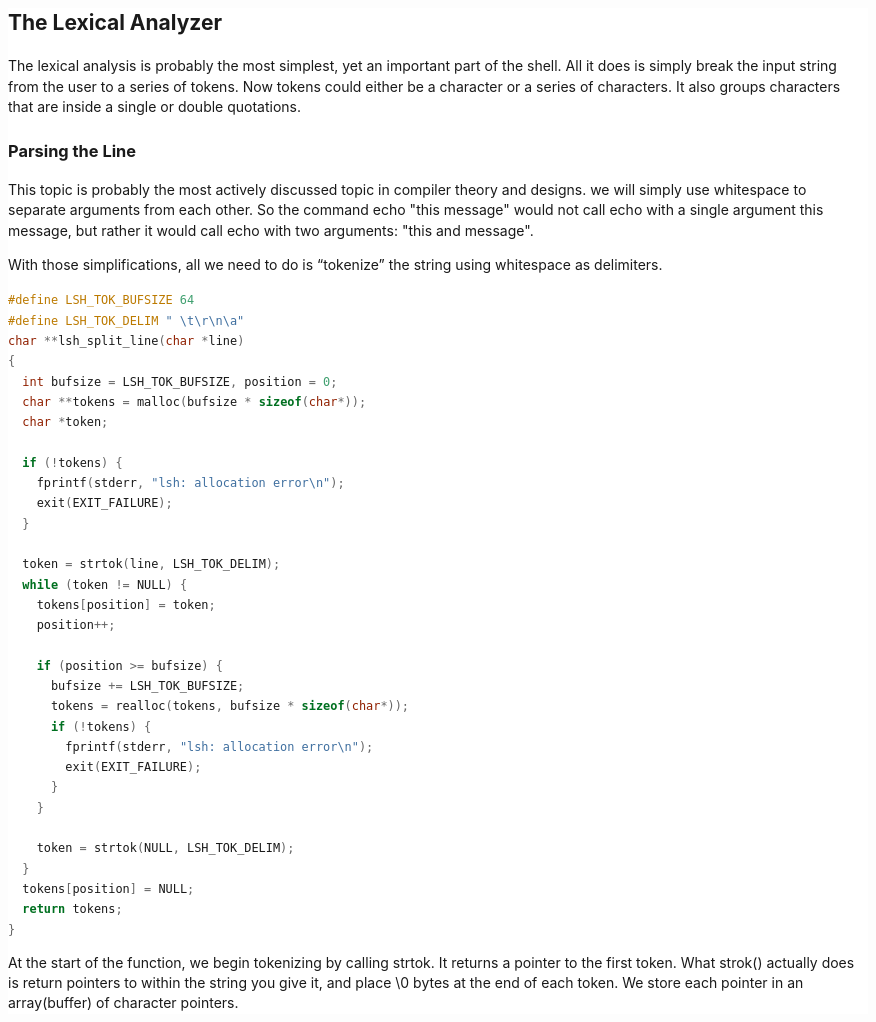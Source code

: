 ## The Lexical Analyzer
The lexical analysis is probably the most simplest, yet an important part of the shell. All it does is simply break the input string from the user to a series of tokens. Now tokens could either be a character or a series of characters. It also groups characters that are inside a single or double quotations.
       
### Parsing the Line
This topic is probably the most actively discussed topic in compiler theory and designs. 
we will simply use whitespace to separate arguments from each other. So the command echo "this message" would not call echo with a single argument this message, but rather it would call echo with two arguments: "this and message".

With those simplifications, all we need to do is “tokenize” the string using whitespace as delimiters.

```cpp
#define LSH_TOK_BUFSIZE 64
#define LSH_TOK_DELIM " \t\r\n\a"
char **lsh_split_line(char *line)
{
  int bufsize = LSH_TOK_BUFSIZE, position = 0;
  char **tokens = malloc(bufsize * sizeof(char*));
  char *token;

  if (!tokens) {
    fprintf(stderr, "lsh: allocation error\n");
    exit(EXIT_FAILURE);
  }

  token = strtok(line, LSH_TOK_DELIM);
  while (token != NULL) {
    tokens[position] = token;
    position++;

    if (position >= bufsize) {
      bufsize += LSH_TOK_BUFSIZE;
      tokens = realloc(tokens, bufsize * sizeof(char*));
      if (!tokens) {
        fprintf(stderr, "lsh: allocation error\n");
        exit(EXIT_FAILURE);
      }
    }

    token = strtok(NULL, LSH_TOK_DELIM);
  }
  tokens[position] = NULL;
  return tokens;
}
```

At the start of the function, we begin tokenizing by calling strtok. It returns a pointer to the first token. What strok() actually does is return pointers to within the string you give it, and place \0 bytes at the end of each token. We store each pointer in an array(buffer) of character pointers. 
